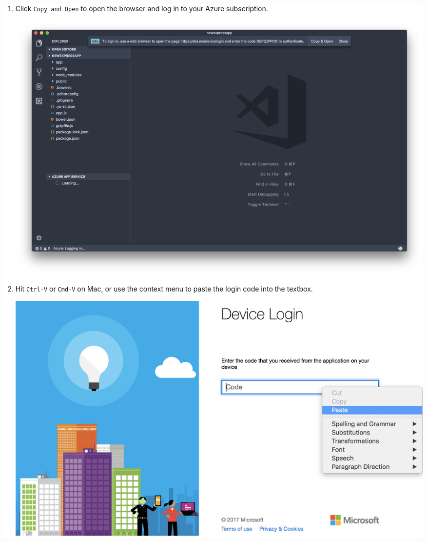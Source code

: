 1. Click `Copy and Open` to open the browser and log in to your Azure subscription.

   ![Device login](media/20-devicelogin.png)

1. Hit `Ctrl-V` or `Cmd-V` on Mac, or use the context menu to paste the login code into the textbox.

   ![Login code](media/21-paste-code.png)
